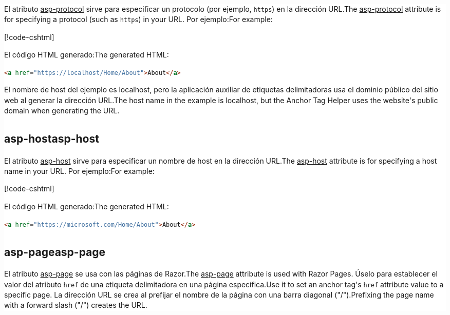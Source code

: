 <span data-ttu-id="6fd0a-182">El atributo [asp-protocol](/dotnet/api/microsoft.aspnetcore.mvc.taghelpers.anchortaghelper.protocol) sirve para especificar un protocolo (por ejemplo, `https`) en la dirección URL.</span><span class="sxs-lookup"><span data-stu-id="6fd0a-182">The [asp-protocol](/dotnet/api/microsoft.aspnetcore.mvc.taghelpers.anchortaghelper.protocol) attribute is for specifying a protocol (such as `https`) in your URL.</span></span> <span data-ttu-id="6fd0a-183">Por ejemplo:</span><span class="sxs-lookup"><span data-stu-id="6fd0a-183">For example:</span></span>

[!code-cshtml[](samples/TagHelpersBuiltIn/Views/Home/Index.cshtml?name=snippet_AspProtocol)]

<span data-ttu-id="6fd0a-184">El código HTML generado:</span><span class="sxs-lookup"><span data-stu-id="6fd0a-184">The generated HTML:</span></span>

```html
<a href="https://localhost/Home/About">About</a>
```

<span data-ttu-id="6fd0a-185">El nombre de host del ejemplo es localhost, pero la aplicación auxiliar de etiquetas delimitadoras usa el dominio público del sitio web al generar la dirección URL.</span><span class="sxs-lookup"><span data-stu-id="6fd0a-185">The host name in the example is localhost, but the Anchor Tag Helper uses the website's public domain when generating the URL.</span></span>

## <a name="asp-host"></a><span data-ttu-id="6fd0a-186">asp-host</span><span class="sxs-lookup"><span data-stu-id="6fd0a-186">asp-host</span></span>

<span data-ttu-id="6fd0a-187">El atributo [asp-host](/dotnet/api/microsoft.aspnetcore.mvc.taghelpers.anchortaghelper.host) sirve para especificar un nombre de host en la dirección URL.</span><span class="sxs-lookup"><span data-stu-id="6fd0a-187">The [asp-host](/dotnet/api/microsoft.aspnetcore.mvc.taghelpers.anchortaghelper.host) attribute is for specifying a host name in your URL.</span></span> <span data-ttu-id="6fd0a-188">Por ejemplo:</span><span class="sxs-lookup"><span data-stu-id="6fd0a-188">For example:</span></span>

[!code-cshtml[](samples/TagHelpersBuiltIn/Views/Home/Index.cshtml?name=snippet_AspHost)]

<span data-ttu-id="6fd0a-189">El código HTML generado:</span><span class="sxs-lookup"><span data-stu-id="6fd0a-189">The generated HTML:</span></span>

```html
<a href="https://microsoft.com/Home/About">About</a>
```

## <a name="asp-page"></a><span data-ttu-id="6fd0a-190">asp-page</span><span class="sxs-lookup"><span data-stu-id="6fd0a-190">asp-page</span></span>

<span data-ttu-id="6fd0a-191">El atributo [asp-page](/dotnet/api/microsoft.aspnetcore.mvc.taghelpers.anchortaghelper.page) se usa con las páginas de Razor.</span><span class="sxs-lookup"><span data-stu-id="6fd0a-191">The [asp-page](/dotnet/api/microsoft.aspnetcore.mvc.taghelpers.anchortaghelper.page) attribute is used with Razor Pages.</span></span> <span data-ttu-id="6fd0a-192">Úselo para establecer el valor del atributo `href` de una etiqueta delimitadora en una página específica.</span><span class="sxs-lookup"><span data-stu-id="6fd0a-192">Use it to set an anchor tag's `href` attribute value to a specific page.</span></span> <span data-ttu-id="6fd0a-193">La dirección URL se crea al prefijar el nombre de la página con una barra diagonal ("/").</span><span class="sxs-lookup"><span data-stu-id="6fd0a-193">Prefixing the page name with a forward slash ("/") creates the URL.</span></span>
